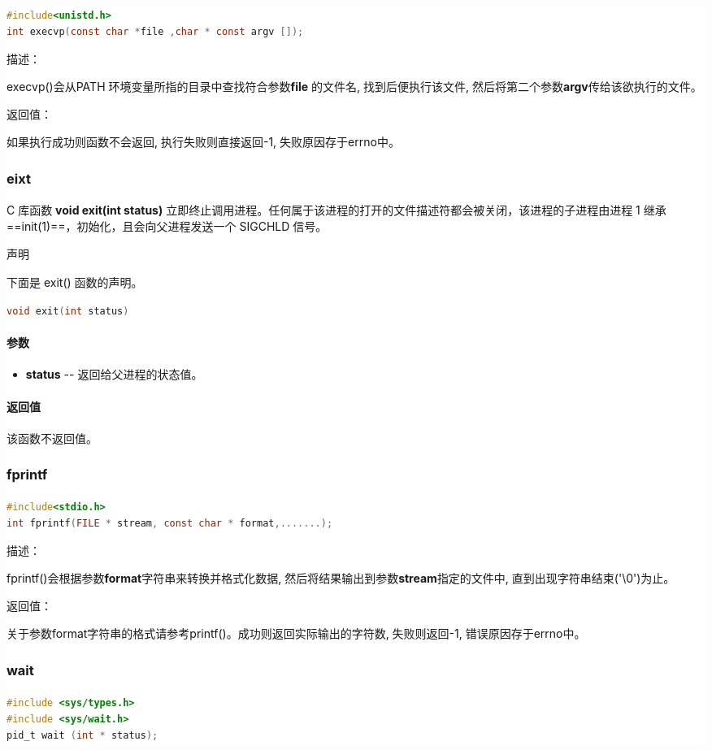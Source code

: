 ```c
#include<unistd.h>
int execvp(const char *file ,char * const argv []);
```

描述：

execvp()会从PATH 环境变量所指的目录中查找符合参数**file** 的文件名, 找到后便执行该文件, 然后将第二个参数**argv**传给该欲执行的文件。

返回值：

如果执行成功则函数不会返回, 执行失败则直接返回-1, 失败原因存于errno中。



### eixt

C 库函数 **void exit(int status)** 立即终止调用进程。任何属于该进程的打开的文件描述符都会被关闭，该进程的子进程由进程 1 继承 ==init(1)==，初始化，且会向父进程发送一个 SIGCHLD 信号。

声明

下面是 exit() 函数的声明。

```c
void exit(int status)
```

#### 参数

- **status** -- 返回给父进程的状态值。

#### 返回值

该函数不返回值。



### fprintf

```c
#include<stdio.h>
int fprintf(FILE * stream, const char * format,.......);
```

描述：

fprintf()会根据参数**format**字符串来转换并格式化数据, 然后将结果输出到参数**stream**指定的文件中, 直到出现字符串结束('\0')为止。

返回值：

关于参数format字符串的格式请参考printf()。成功则返回实际输出的字符数, 失败则返回-1, 错误原因存于errno中。



### wait

```c
#include <sys/types.h>
#include <sys/wait.h>
pid_t wait (int * status);
```
